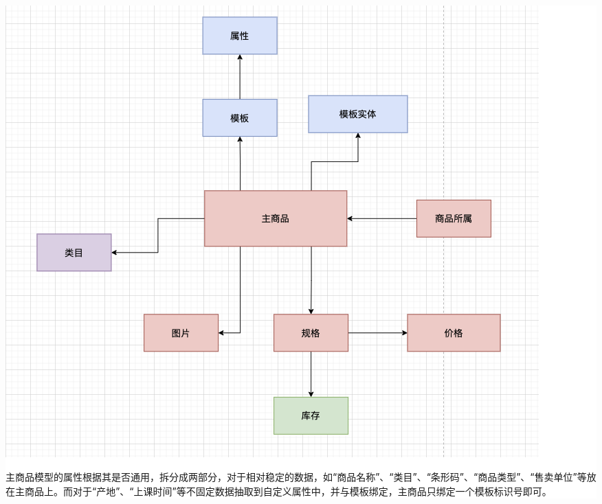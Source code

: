 <img src="/images/sqb/8.png">

主商品模型的属性根据其是否通用，拆分成两部分，对于相对稳定的数据，如“商品名称”、“类目”、“条形码”、“商品类型”、“售卖单位”等放在主商品上。而对于“产地”、“上课时间”等不固定数据抽取到自定义属性中，并与模板绑定，主商品只绑定一个模板标识号即可。
